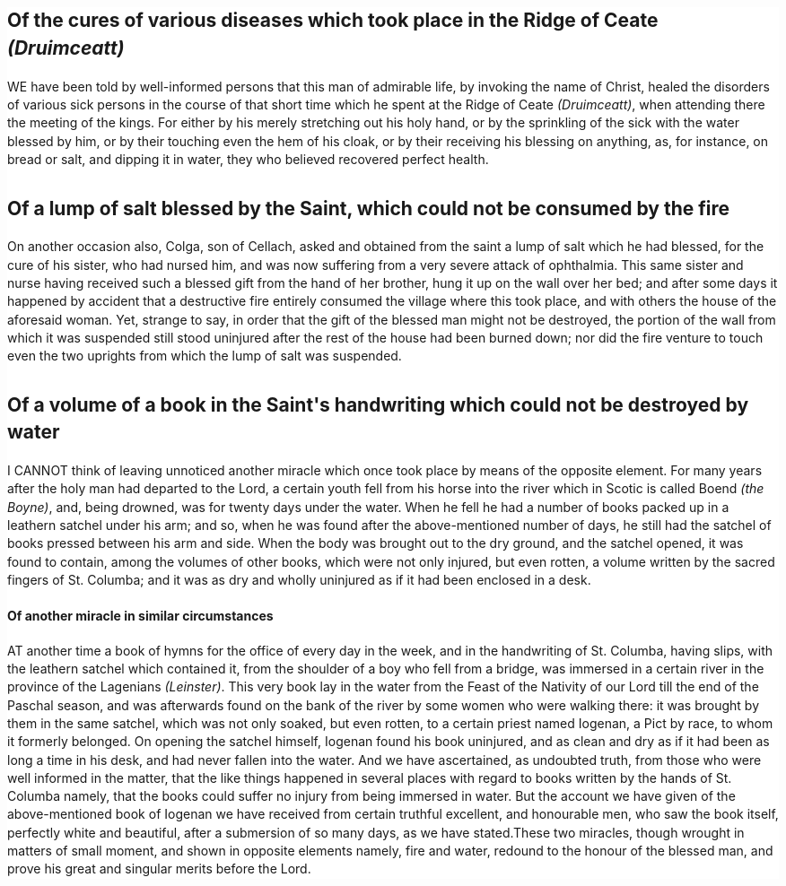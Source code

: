 
Of the cures of various diseases which took place in the Ridge of Ceate *(Druimceatt)*
--------------------------------------------------------------------------------------


WE have been told by well-informed persons that this man of admirable life, by invoking the name of Christ, healed the disorders of various sick persons in the course of that short time which he spent at the Ridge of Ceate *(Druimceatt)*, when attending there the meeting of the kings. For either by his merely stretching out his holy hand, or by the sprinkling of the sick with the water blessed by him, or by their touching even the hem of his cloak, or by their receiving his blessing on anything, as, for instance, on bread or salt, and dipping it in water, they who believed recovered perfect health.


Of a lump of salt blessed by the Saint, which could not be consumed by the fire
-------------------------------------------------------------------------------


On another occasion also, Colga, son of Cellach, asked and obtained from the saint a lump of salt which he had blessed, for the cure of his sister, who had nursed him, and was now suffering from a very severe attack of ophthalmia. This same sister and nurse having received such a blessed gift from the hand of her brother, hung it up on the wall over her bed; and after some days it happened by accident that a destructive fire entirely consumed the village where this took place, and with others the house of the aforesaid woman. Yet, strange to say, in order that the gift of the blessed man might not be destroyed, the portion of the wall from which it was suspended still stood uninjured after the rest of the house had been burned down; nor did the fire venture to touch even the two uprights from which the lump of salt was suspended.



Of a volume of a book in the Saint's handwriting which could not be destroyed by water
--------------------------------------------------------------------------------------


I CANNOT think of leaving unnoticed another miracle which once took place by means of the opposite element. For many years after the holy man had departed to the Lord, a certain youth fell from his horse into the river which in Scotic is called Boend *(the Boyne)*, and, being drowned, was for twenty days under the water. When he fell he had a number of books packed up in a leathern satchel under his arm; and so, when he was found after the above-mentioned number of days, he still had the satchel of books pressed between his arm and side. When the body was brought out to the dry ground, and the satchel opened, it was found to contain, among the volumes of other books, which were not only injured, but even rotten, a volume written by the sacred fingers of St. Columba; and it was as dry and wholly uninjured as if it had been enclosed in a desk.


#### Of another miracle in similar circumstances


AT another time a book of hymns for the office of every day in the week, and in the handwriting of St. Columba, having slips, with the leathern satchel which contained it, from the shoulder of a boy who fell from a bridge, was immersed in a certain river in the province of the Lagenians *(Leinster)*. This very book lay in the water from the Feast of the Nativity of our Lord till the end of the Paschal season, and was afterwards found on the bank of the river by some women who were walking there: it was brought by them in the same satchel, which was not only soaked, but even rotten, to a certain priest named Iogenan, a Pict by race, to whom it formerly belonged. On opening the satchel himself, Iogenan found his book uninjured, and as clean and dry as if it had been as long a time in his desk, and had never fallen into the water. And we have ascertained, as undoubted truth, from those who were well informed in the matter, that the like things happened in several places with regard to books written by the hands of St. Columba namely, that the books could suffer no injury from being immersed in water. But the account we have given of the above-mentioned book of Iogenan we have received from certain truthful excellent, and honourable men, who saw the book itself, perfectly white and beautiful, after a submersion of so many days, as we have stated.These two miracles, though wrought in matters of small moment, and shown in opposite elements namely, fire and water, redound to the honour of the blessed man, and prove his great and singular merits before the Lord.
